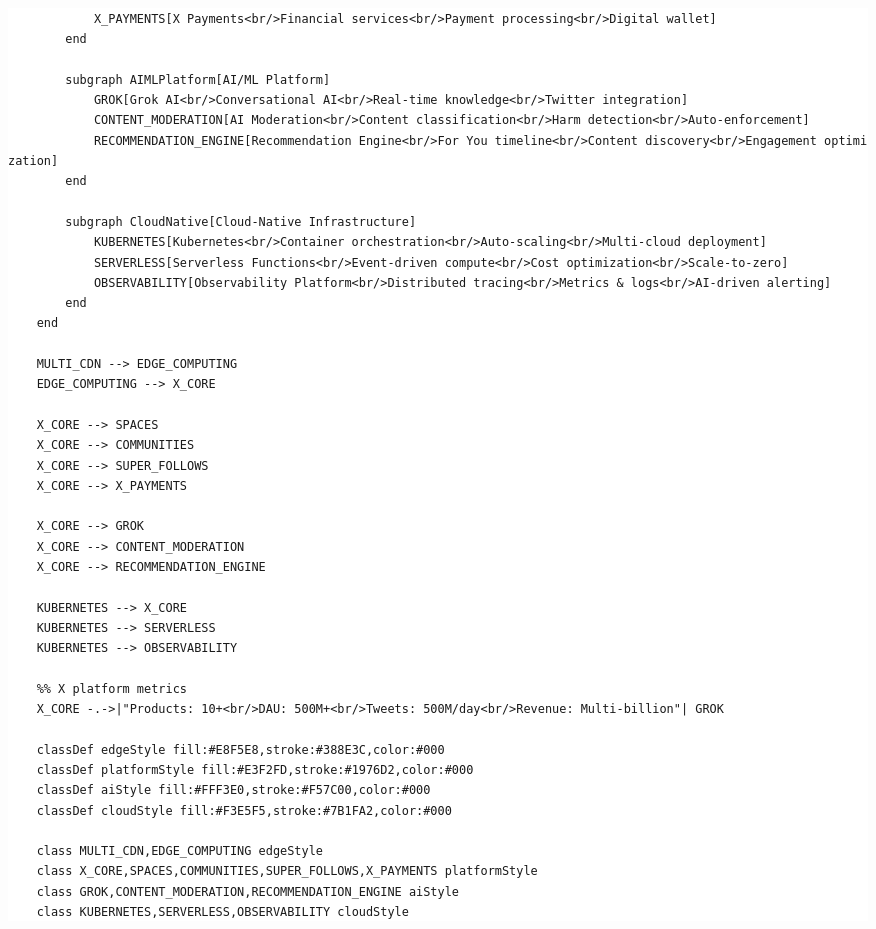 ```mermaid
            X_PAYMENTS[X Payments<br/>Financial services<br/>Payment processing<br/>Digital wallet]
        end

        subgraph AIMLPlatform[AI/ML Platform]
            GROK[Grok AI<br/>Conversational AI<br/>Real-time knowledge<br/>Twitter integration]
            CONTENT_MODERATION[AI Moderation<br/>Content classification<br/>Harm detection<br/>Auto-enforcement]
            RECOMMENDATION_ENGINE[Recommendation Engine<br/>For You timeline<br/>Content discovery<br/>Engagement optimization]
        end

        subgraph CloudNative[Cloud-Native Infrastructure]
            KUBERNETES[Kubernetes<br/>Container orchestration<br/>Auto-scaling<br/>Multi-cloud deployment]
            SERVERLESS[Serverless Functions<br/>Event-driven compute<br/>Cost optimization<br/>Scale-to-zero]
            OBSERVABILITY[Observability Platform<br/>Distributed tracing<br/>Metrics & logs<br/>AI-driven alerting]
        end
    end

    MULTI_CDN --> EDGE_COMPUTING
    EDGE_COMPUTING --> X_CORE

    X_CORE --> SPACES
    X_CORE --> COMMUNITIES
    X_CORE --> SUPER_FOLLOWS
    X_CORE --> X_PAYMENTS

    X_CORE --> GROK
    X_CORE --> CONTENT_MODERATION
    X_CORE --> RECOMMENDATION_ENGINE

    KUBERNETES --> X_CORE
    KUBERNETES --> SERVERLESS
    KUBERNETES --> OBSERVABILITY

    %% X platform metrics
    X_CORE -.->|"Products: 10+<br/>DAU: 500M+<br/>Tweets: 500M/day<br/>Revenue: Multi-billion"| GROK

    classDef edgeStyle fill:#E8F5E8,stroke:#388E3C,color:#000
    classDef platformStyle fill:#E3F2FD,stroke:#1976D2,color:#000
    classDef aiStyle fill:#FFF3E0,stroke:#F57C00,color:#000
    classDef cloudStyle fill:#F3E5F5,stroke:#7B1FA2,color:#000

    class MULTI_CDN,EDGE_COMPUTING edgeStyle
    class X_CORE,SPACES,COMMUNITIES,SUPER_FOLLOWS,X_PAYMENTS platformStyle
    class GROK,CONTENT_MODERATION,RECOMMENDATION_ENGINE aiStyle
    class KUBERNETES,SERVERLESS,OBSERVABILITY cloudStyle
```
